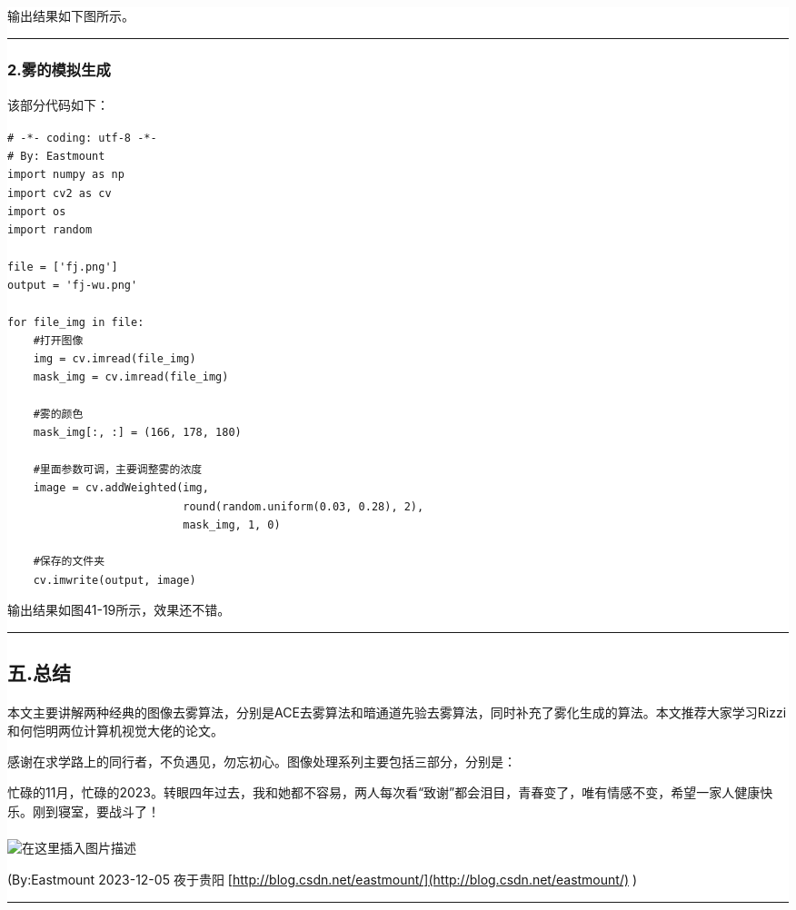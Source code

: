 输出结果如下图所示。

---


### 2.雾的模拟生成

该部分代码如下：

```
# -*- coding: utf-8 -*-
# By: Eastmount
import numpy as np
import cv2 as cv
import os
import random
 
file = ['fj.png']
output = 'fj-wu.png'

for file_img in file:
    #打开图像
    img = cv.imread(file_img)
    mask_img = cv.imread(file_img)
    
    #雾的颜色
    mask_img[:, :] = (166, 178, 180) 
    
    #里面参数可调，主要调整雾的浓度
    image = cv.addWeighted(img,
                           round(random.uniform(0.03, 0.28), 2),
                           mask_img, 1, 0) 

    #保存的文件夹
    cv.imwrite(output, image) 

```

输出结果如图41-19所示，效果还不错。

---


## 五.总结

本文主要讲解两种经典的图像去雾算法，分别是ACE去雾算法和暗通道先验去雾算法，同时补充了雾化生成的算法。本文推荐大家学习Rizzi和何恺明两位计算机视觉大佬的论文。

感谢在求学路上的同行者，不负遇见，勿忘初心。图像处理系列主要包括三部分，分别是：

> 
忙碌的11月，忙碌的2023。转眼四年过去，我和她都不容易，两人每次看“致谢”都会泪目，青春变了，唯有情感不变，希望一家人健康快乐。刚到寝室，要战斗了！ <br/><br/> <img alt="在这里插入图片描述" height="560" src="https://img-blog.csdnimg.cn/139d1b6497224e069e1449a76536d36b.png#pic_center" width="460"/>


(By:Eastmount 2023-12-05 夜于贵阳 [http://blog.csdn.net/eastmount/](http://blog.csdn.net/eastmount/) )

---
